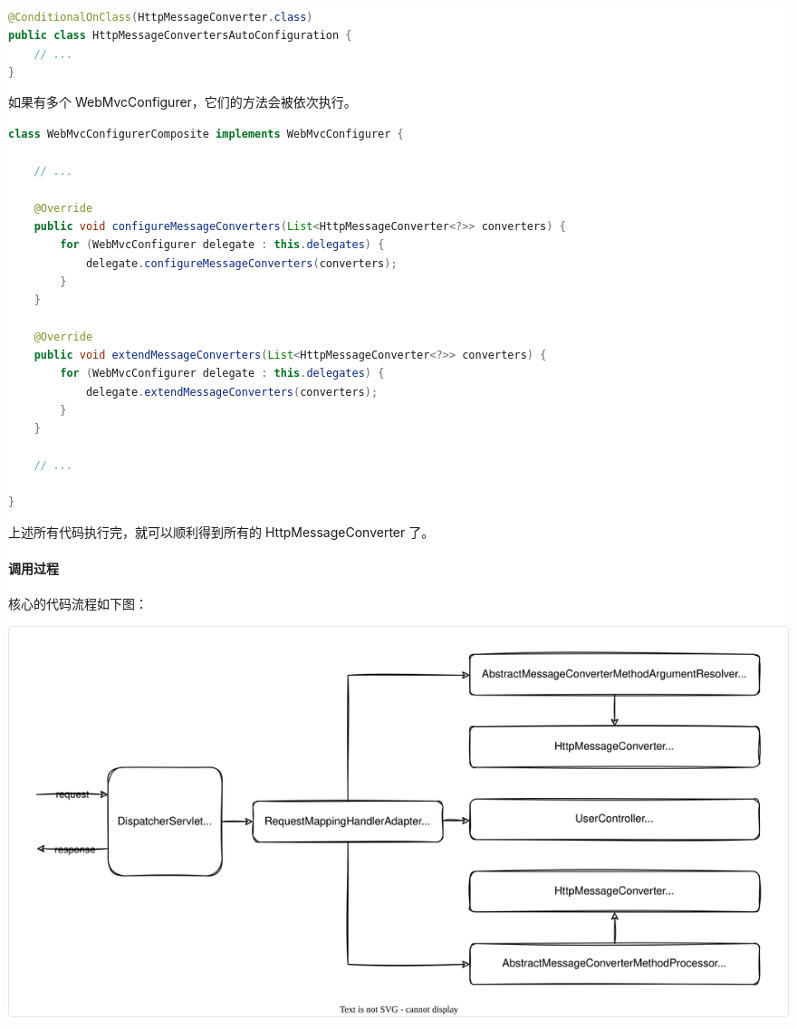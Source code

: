 ```java
@ConditionalOnClass(HttpMessageConverter.class)
public class HttpMessageConvertersAutoConfiguration {
    // ...
}
```

如果有多个 WebMvcConfigurer，它们的方法会被依次执行。

```java
class WebMvcConfigurerComposite implements WebMvcConfigurer {

    // ...

    @Override
    public void configureMessageConverters(List<HttpMessageConverter<?>> converters) {
        for (WebMvcConfigurer delegate : this.delegates) {
            delegate.configureMessageConverters(converters);
        }
    }

    @Override
    public void extendMessageConverters(List<HttpMessageConverter<?>> converters) {
        for (WebMvcConfigurer delegate : this.delegates) {
            delegate.extendMessageConverters(converters);
        }
    }

    // ...

}
```

上述所有代码执行完，就可以顺利得到所有的 HttpMessageConverter 了。

#### 调用过程

核心的代码流程如下图：

<img src="./images/spring_web_http_message_converter_1.svg" width="100%" style="border: solid 1px #dce6f0; border-radius: 0.3rem;">
